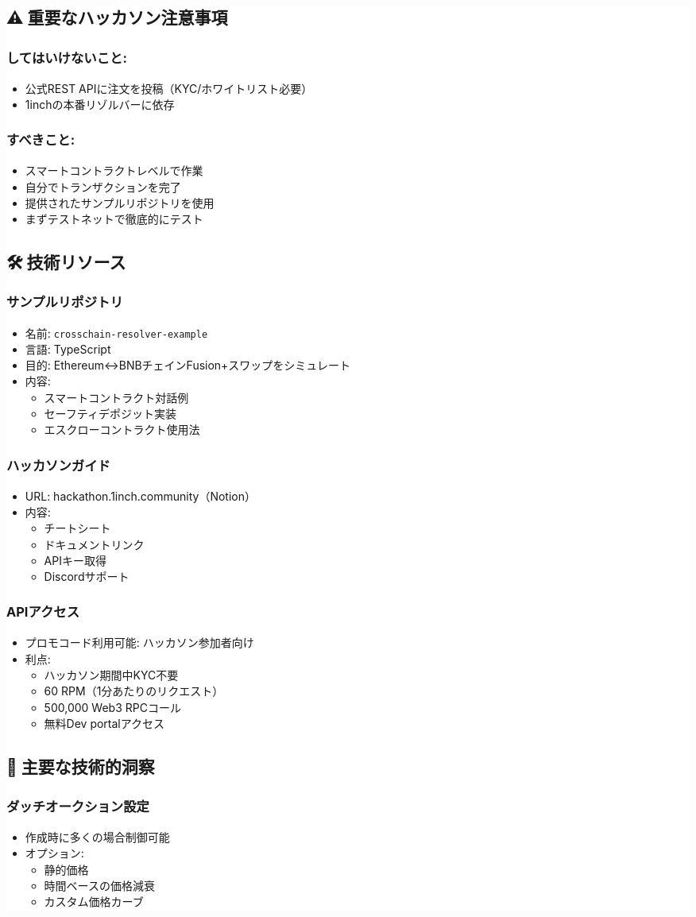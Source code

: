 ## ⚠️ 重要なハッカソン注意事項

### してはいけないこと:
- 公式REST APIに注文を投稿（KYC/ホワイトリスト必要）
- 1inchの本番リゾルバーに依存

### すべきこと:
- スマートコントラクトレベルで作業
- 自分でトランザクションを完了
- 提供されたサンプルリポジトリを使用
- まずテストネットで徹底的にテスト

## 🛠️ 技術リソース

### サンプルリポジトリ
- 名前: `crosschain-resolver-example`
- 言語: TypeScript
- 目的: Ethereum↔BNBチェインFusion+スワップをシミュレート
- 内容:
  - スマートコントラクト対話例
  - セーフティデポジット実装
  - エスクローコントラクト使用法

### ハッカソンガイド
- URL: hackathon.1inch.community（Notion）
- 内容:
  - チートシート
  - ドキュメントリンク
  - APIキー取得
  - Discordサポート

### APIアクセス
- プロモコード利用可能: ハッカソン参加者向け
- 利点:
  - ハッカソン期間中KYC不要
  - 60 RPM（1分あたりのリクエスト）
  - 500,000 Web3 RPCコール
  - 無料Dev portalアクセス

## 🔑 主要な技術的洞察

### ダッチオークション設定
- 作成時に多くの場合制御可能
- オプション:
  - 静的価格
  - 時間ベースの価格減衰
  - カスタム価格カーブ
